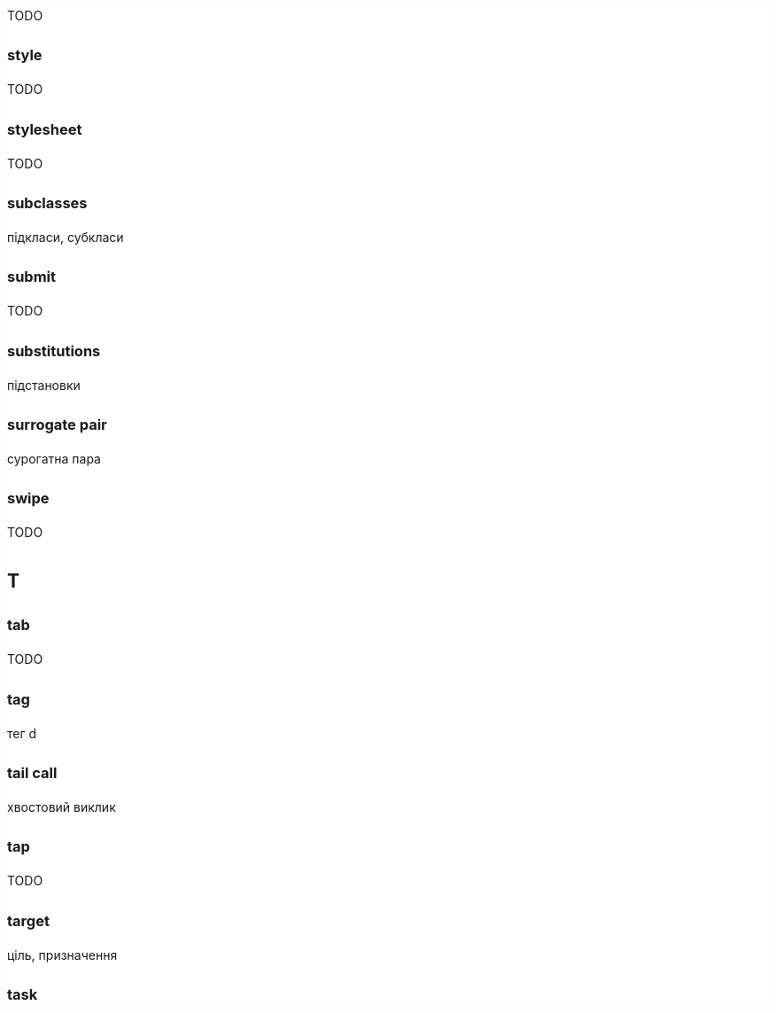 TODO

### style

TODO

### stylesheet

TODO

### subclasses

підкласи, субкласи

### submit

TODO

### substitutions

підстановки

### surrogate pair

сурогатна пара

### swipe

TODO


## T

### tab

TODO

### tag

тег d

### tail call

хвостовий виклик

### tap

TODO

### target

ціль, призначення

### task
